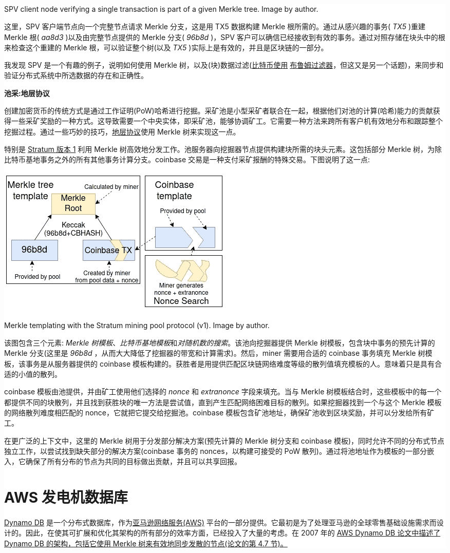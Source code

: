 SPV client node verifying a single transaction is part of a given Merkle tree. Image by author.

这里，SPV 客户端节点向一个完整节点请求 Merkle 分支，这是用 TX5 数据构建 Merkle 根所需的。通过从感兴趣的事务( *TX5* )重建 Merkle 根( *aa8d3* )以及由完整节点提供的 Merkle 分支( *96b8d* )，SPV 客户可以确信已经接收到有效的事务。通过对照存储在块头中的根来检查这个重建的 Merkle 根，可以验证整个树(以及 *TX5* )实际上是有效的，并且是区块链的一部分。

我发现 SPV 是一个有趣的例子，说明如何使用 Merkle 树，以及(块)数据过滤([比特币使用](https://bitcoin.stackexchange.com/questions/57328/the-use-of-bloom-filter-in-spv-nodes) [布鲁姆过滤器](https://en.wikipedia.org/wiki/Bloom_filter)，但这又是另一个话题)，来同步和验证分布式系统中所选数据的存在和正确性。

**池采:地层协议**

创建加密货币的传统方式是通过工作证明(PoW)哈希进行挖掘。采矿池是小型采矿者联合在一起，根据他们对池的计算(哈希)能力的贡献获得一些采矿奖励的一种方式。这导致需要一个中央实体，即采矿池，能够协调矿工。它需要一种方法来跨所有客户机有效地分布和跟踪整个挖掘过程。通过一些巧妙的技巧，[地层协议](https://en.bitcoin.it/wiki/Stratum_mining_protocol)使用 Merkle 树来实现这一点。

特别是 [Stratum 版本 1](https://braiins.com/stratum-v1/docs) 利用 Merkle 树高效地分发工作。池服务器向挖掘器节点提供构建块所需的块头元素。这包括部分 Merkle 树，为除比特币基地事务之外的所有其他事务计算分支。coinbase 交易是一种支付采矿报酬的特殊交易。下图说明了这一点:

![](img/ebf0c8052ff863d2ea0c0aab4bcfd35e.png)

Merkle templating with the Stratum mining pool protocol (v1). Image by author.

该图包含三个元素: *Merkle 树模板*、*比特币基地模板*和*对随机数的搜索*。该池向挖掘器提供 Merkle 树模板，包含块中事务的预先计算的 Merkle 分支(这里是 *96b8d* ，从而大大降低了挖掘器的带宽和计算需求)。然后，miner 需要用合适的 coinbase 事务填充 Merkle 树模板，该事务是从服务器提供的 coinbase 模板构建的。获胜者是用提供匹配区块链网络难度等级的散列值填充模板的人。意味着只是具有合适的小值的散列。

coinbase 模板由池提供，并由矿工使用他们选择的 *nonce* 和 *extranonce* 字段来填充。当与 Merkle 树模板结合时，这些模板中的每一个都提供不同的块散列，并且找到获胜块的唯一方法是尝试值，直到产生匹配网络困难目标的散列。如果挖掘器找到一个与这个 Merkle 模板的网络散列难度相匹配的 nonce，它就把它提交给挖掘池。coinbase 模板包含矿池地址，确保矿池收到区块奖励，并可以分发给所有矿工。

在更广泛的上下文中，这里的 Merkle 树用于分发部分解决方案(预先计算的 Merkle 树分支和 coinbase 模板)，同时允许不同的分布式节点独立工作，以尝试找到缺失部分的解决方案(coinbase 事务的 nonces，以构建可接受的 PoW 散列)。通过将池地址作为模板的一部分嵌入，它确保了所有分布的节点为共同的目标做出贡献，并且可以共享回报。

# AWS 发电机数据库

[Dynamo DB](https://aws.amazon.com/dynamodb/) 是一个分布式数据库，作为[亚马逊网络服务(AWS)](https://en.wikipedia.org/wiki/Amazon_Web_Services) 平台的一部分提供。它最初是为了处理亚马逊的全球零售基础设施需求而设计的。因此，在使其可扩展和优化其架构的所有部分的效率方面，已经投入了大量的考虑。在 2007 年的 [AWS Dynamo DB 论文中描述了 Dynamo DB 的架构，包括它使用 Merkle 树来有效地同步发散的节点(论文的第 4.7 节)。](https://www.allthingsdistributed.com/files/amazon-dynamo-sosp2007.pdf)
